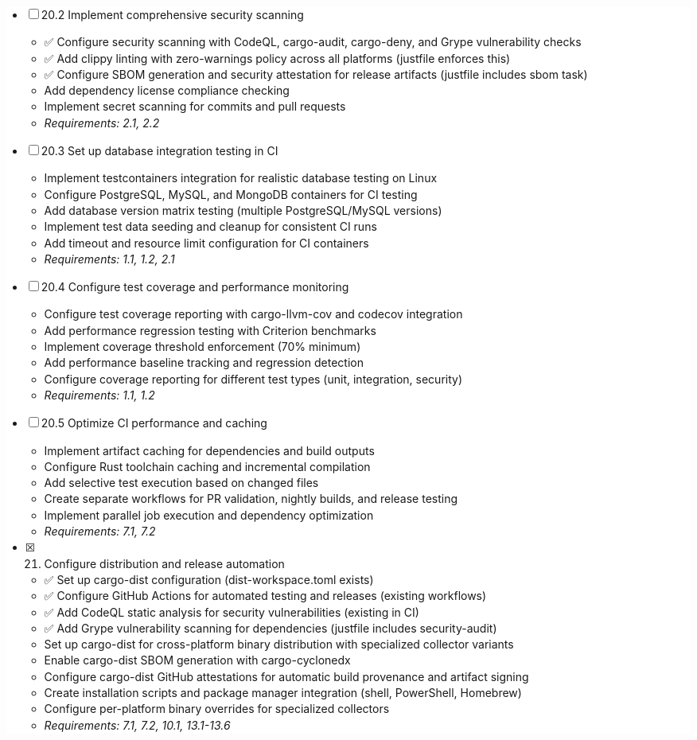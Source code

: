 - [ ] 20.2 Implement comprehensive security scanning
  - ✅ Configure security scanning with CodeQL, cargo-audit, cargo-deny, and Grype vulnerability checks
  - ✅ Add clippy linting with zero-warnings policy across all platforms (justfile enforces this)
  - ✅ Configure SBOM generation and security attestation for release artifacts (justfile includes sbom task)
  - Add dependency license compliance checking
  - Implement secret scanning for commits and pull requests
  - _Requirements: 2.1, 2.2_

- [ ] 20.3 Set up database integration testing in CI
  - Implement testcontainers integration for realistic database testing on Linux
  - Configure PostgreSQL, MySQL, and MongoDB containers for CI testing
  - Add database version matrix testing (multiple PostgreSQL/MySQL versions)
  - Implement test data seeding and cleanup for consistent CI runs
  - Add timeout and resource limit configuration for CI containers
  - _Requirements: 1.1, 1.2, 2.1_

- [ ] 20.4 Configure test coverage and performance monitoring
  - Configure test coverage reporting with cargo-llvm-cov and codecov integration
  - Add performance regression testing with Criterion benchmarks
  - Implement coverage threshold enforcement (70% minimum)
  - Add performance baseline tracking and regression detection
  - Configure coverage reporting for different test types (unit, integration, security)
  - _Requirements: 1.1, 1.2_

- [ ] 20.5 Optimize CI performance and caching
  - Implement artifact caching for dependencies and build outputs
  - Configure Rust toolchain caching and incremental compilation
  - Add selective test execution based on changed files
  - Create separate workflows for PR validation, nightly builds, and release testing
  - Implement parallel job execution and dependency optimization
  - _Requirements: 7.1, 7.2_

- [x] 21. Configure distribution and release automation

  - ✅ Set up cargo-dist configuration (dist-workspace.toml exists)
  - ✅ Configure GitHub Actions for automated testing and releases (existing workflows)
  - ✅ Add CodeQL static analysis for security vulnerabilities (existing in CI)
  - ✅ Add Grype vulnerability scanning for dependencies (justfile includes security-audit)
  - Set up cargo-dist for cross-platform binary distribution with specialized collector variants
  - Enable cargo-dist SBOM generation with cargo-cyclonedx
  - Configure cargo-dist GitHub attestations for automatic build provenance and artifact signing
  - Create installation scripts and package manager integration (shell, PowerShell, Homebrew)
  - Configure per-platform binary overrides for specialized collectors
  - _Requirements: 7.1, 7.2, 10.1, 13.1-13.6_
